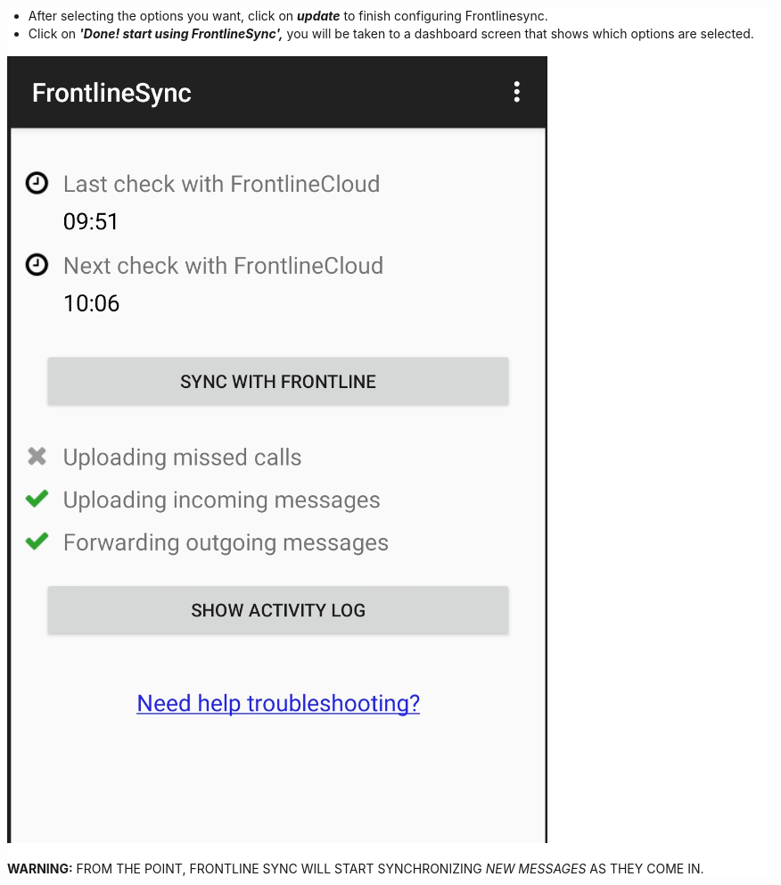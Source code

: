* After selecting the options you want, click on _**update**_ to finish configuring Frontlinesync. 
* Click on _**'Done! start using FrontlineSync',**_ you will be taken to a dashboard screen that shows which options are selected.

![FrontlineSync connection options selected](../.gitbook/assets/slack___romina___ushahidi%20%282%29.png)

**WARNING:** FROM THE POINT, FRONTLINE SYNC WILL START SYNCHRONIZING _NEW MESSAGES_ AS THEY COME IN.
